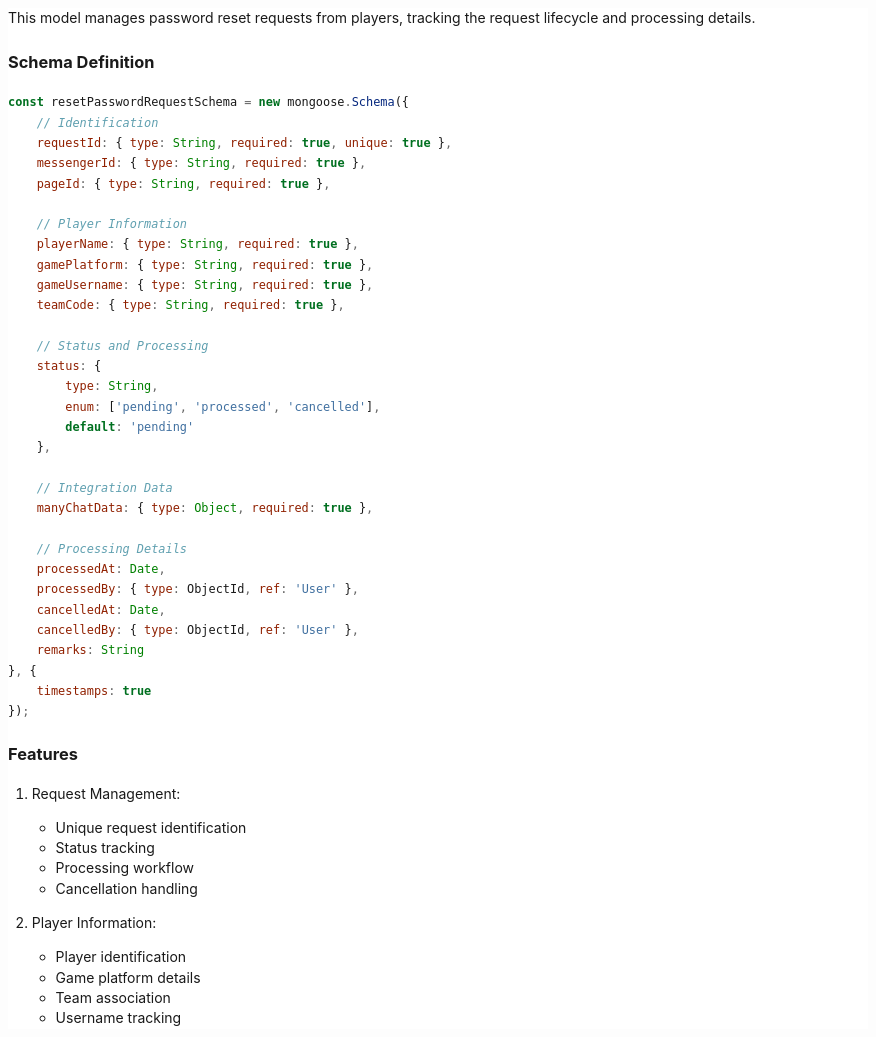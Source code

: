 This model manages password reset requests from players, tracking the request lifecycle and processing details.

### Schema Definition

```javascript
const resetPasswordRequestSchema = new mongoose.Schema({
    // Identification
    requestId: { type: String, required: true, unique: true },
    messengerId: { type: String, required: true },
    pageId: { type: String, required: true },
    
    // Player Information
    playerName: { type: String, required: true },
    gamePlatform: { type: String, required: true },
    gameUsername: { type: String, required: true },
    teamCode: { type: String, required: true },
    
    // Status and Processing
    status: {
        type: String,
        enum: ['pending', 'processed', 'cancelled'],
        default: 'pending'
    },
    
    // Integration Data
    manyChatData: { type: Object, required: true },
    
    // Processing Details
    processedAt: Date,
    processedBy: { type: ObjectId, ref: 'User' },
    cancelledAt: Date,
    cancelledBy: { type: ObjectId, ref: 'User' },
    remarks: String
}, {
    timestamps: true
});
```

### Features
1. Request Management:
   - Unique request identification
   - Status tracking
   - Processing workflow
   - Cancellation handling

2. Player Information:
   - Player identification
   - Game platform details
   - Team association
   - Username tracking
